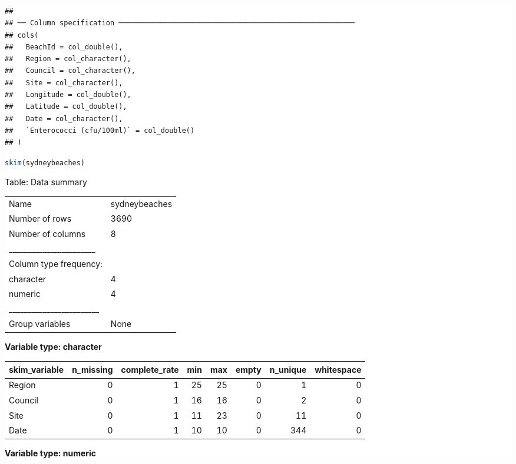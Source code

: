 ```
## 
## ── Column specification ────────────────────────────────────────────────────────
## cols(
##   BeachId = col_double(),
##   Region = col_character(),
##   Council = col_character(),
##   Site = col_character(),
##   Longitude = col_double(),
##   Latitude = col_double(),
##   Date = col_character(),
##   `Enterococci (cfu/100ml)` = col_double()
## )
```

```r
skim(sydneybeaches)
```


Table: Data summary

|                         |              |
|:------------------------|:-------------|
|Name                     |sydneybeaches |
|Number of rows           |3690          |
|Number of columns        |8             |
|_______________________  |              |
|Column type frequency:   |              |
|character                |4             |
|numeric                  |4             |
|________________________ |              |
|Group variables          |None          |


**Variable type: character**

|skim_variable | n_missing| complete_rate| min| max| empty| n_unique| whitespace|
|:-------------|---------:|-------------:|---:|---:|-----:|--------:|----------:|
|Region        |         0|             1|  25|  25|     0|        1|          0|
|Council       |         0|             1|  16|  16|     0|        2|          0|
|Site          |         0|             1|  11|  23|     0|       11|          0|
|Date          |         0|             1|  10|  10|     0|      344|          0|


**Variable type: numeric**
